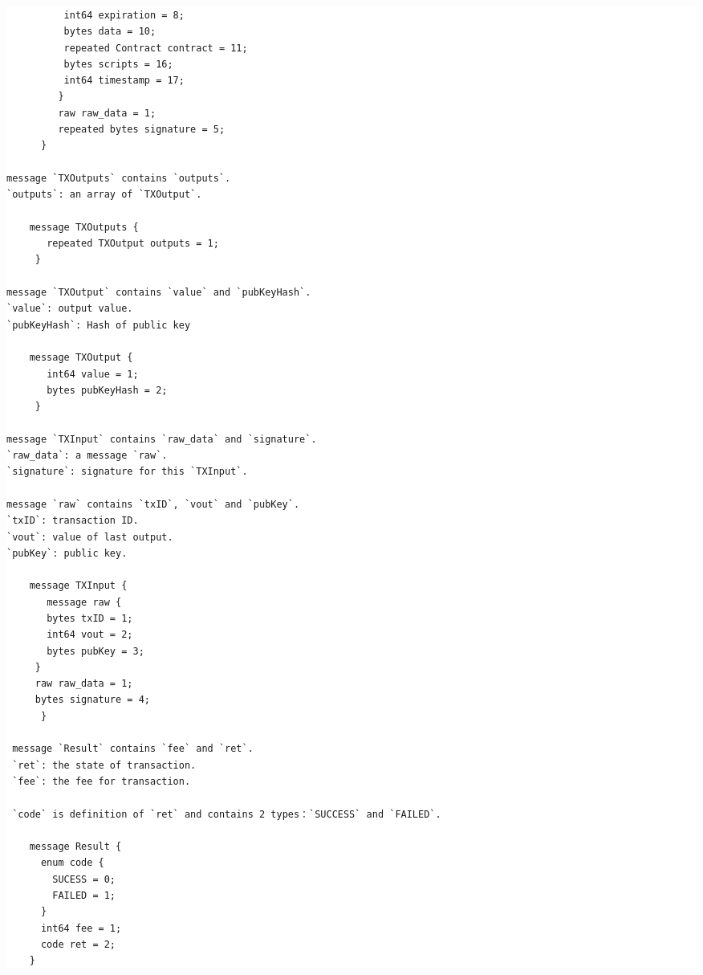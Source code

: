               int64 expiration = 8;     
              bytes data = 10;     
              repeated Contract contract = 11;     
              bytes scripts = 16;   
              int64 timestamp = 17;
             }   
             raw raw_data = 1;   
             repeated bytes signature = 5;
          }

    message `TXOutputs` contains `outputs`.  
    `outputs`: an array of `TXOutput`.  

        message TXOutputs {   
           repeated TXOutput outputs = 1; 
         }

    message `TXOutput` contains `value` and `pubKeyHash`.  
    `value`: output value.  
    `pubKeyHash`: Hash of public key

        message TXOutput {   
           int64 value = 1;   
           bytes pubKeyHash = 2; 
         }

    message `TXInput` contains `raw_data` and `signature`.  
    `raw_data`: a message `raw`.  
    `signature`: signature for this `TXInput`.

    message `raw` contains `txID`, `vout` and `pubKey`.  
    `txID`: transaction ID.  
    `vout`: value of last output.  
    `pubKey`: public key.

        message TXInput {   
           message raw {     
           bytes txID = 1;     
           int64 vout = 2;     
           bytes pubKey = 3;   
         }   
         raw raw_data = 1;   
         bytes signature = 4;
          }
       
     message `Result` contains `fee` and `ret`.  
     `ret`: the state of transaction.  
     `fee`: the fee for transaction.
    
     `code` is definition of `ret` and contains 2 types：`SUCCESS` and `FAILED`.
     
        message Result {
          enum code {
            SUCESS = 0;
            FAILED = 1;
          }
          int64 fee = 1;
          code ret = 2;
        }
     